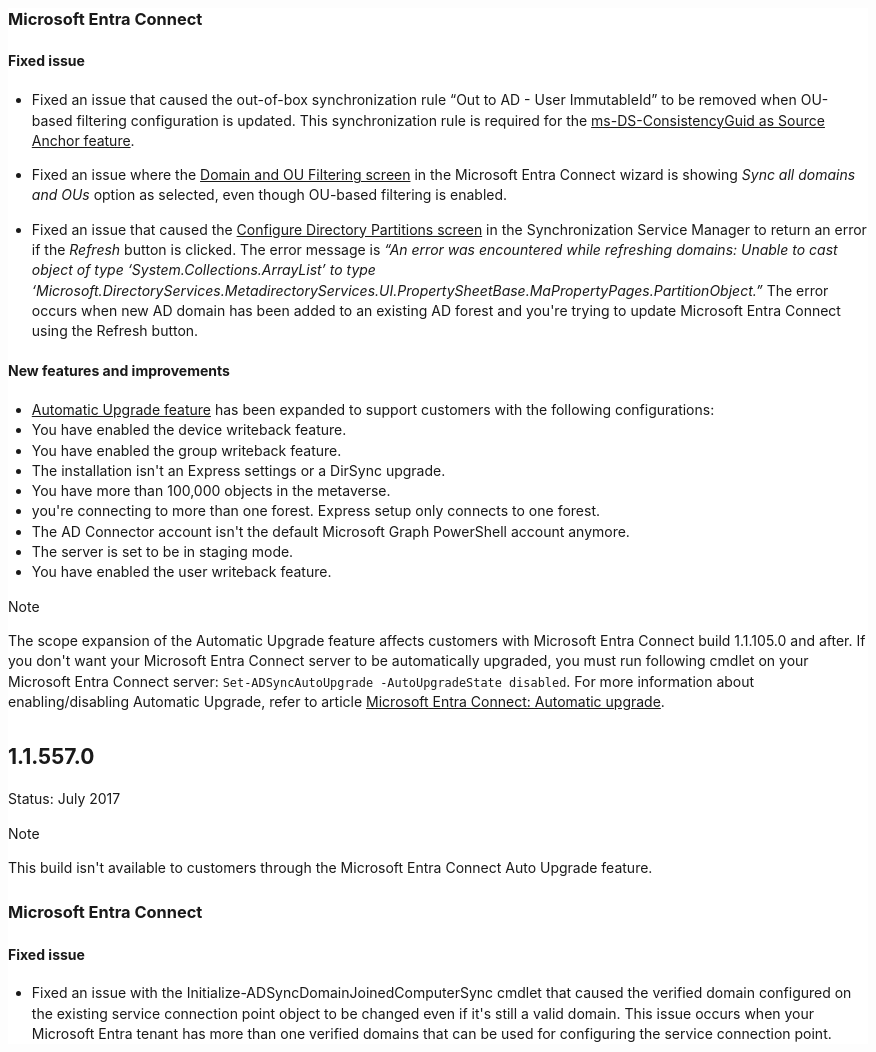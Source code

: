 ### Microsoft Entra Connect

#### Fixed issue

* Fixed an issue that caused the out-of-box synchronization rule “Out to AD - User ImmutableId” to be removed when OU-based filtering configuration is updated. This synchronization rule is required for the [ms-DS-ConsistencyGuid as Source Anchor feature](plan-connect-design-concepts.md#using-ms-ds-consistencyguid-as-sourceanchor).

* Fixed an issue where the [Domain and OU Filtering screen](how-to-connect-install-custom.md#domain-and-ou-filtering) in the Microsoft Entra Connect wizard is showing *Sync all domains and OUs* option as selected, even though OU-based filtering is enabled.

*	Fixed an issue that caused the [Configure Directory Partitions screen](how-to-connect-sync-configure-filtering.md#organizational-unitbased-filtering) in the Synchronization Service Manager to return an error if the *Refresh* button is clicked. The error message is *“An error was encountered while refreshing domains: Unable to cast object of type ‘System.Collections.ArrayList’ to type ‘Microsoft.DirectoryServices.MetadirectoryServices.UI.PropertySheetBase.MaPropertyPages.PartitionObject.”* The error occurs when new AD domain has been added to an existing AD forest and you're trying to update Microsoft Entra Connect using the Refresh button.

#### New features and improvements

* [Automatic Upgrade feature](how-to-connect-install-automatic-upgrade.md) has been expanded to support customers with the following configurations:
 * You have enabled the device writeback feature.
 * You have enabled the group writeback feature.
 * The installation isn't an Express settings or a DirSync upgrade.
 * You have more than 100,000 objects in the metaverse.
 * you're connecting to more than one forest. Express setup only connects to one forest.
 * The AD Connector account isn't the default Microsoft Graph PowerShell account anymore.
 * The server is set to be in staging mode.
 * You have enabled the user writeback feature.

 >[!NOTE]
 >The scope expansion of the Automatic Upgrade feature affects customers with Microsoft Entra Connect build 1.1.105.0 and after. If you don't want your Microsoft Entra Connect server to be automatically upgraded, you must run following cmdlet on your Microsoft Entra Connect server: `Set-ADSyncAutoUpgrade -AutoUpgradeState disabled`. For more information about enabling/disabling Automatic Upgrade, refer to article [Microsoft Entra Connect: Automatic upgrade](how-to-connect-install-automatic-upgrade.md).
## 1.1.557.0
Status: July 2017

>[!NOTE]
>This build isn't available to customers through the Microsoft Entra Connect Auto Upgrade feature.
<a name='azure-ad-connect'></a>

### Microsoft Entra Connect

#### Fixed issue
* Fixed an issue with the Initialize-ADSyncDomainJoinedComputerSync cmdlet that caused the verified domain configured on the existing service connection point object to be changed even if it's still a valid domain. This issue occurs when your Microsoft Entra tenant has more than one verified domains that can be used for configuring the service connection point.
